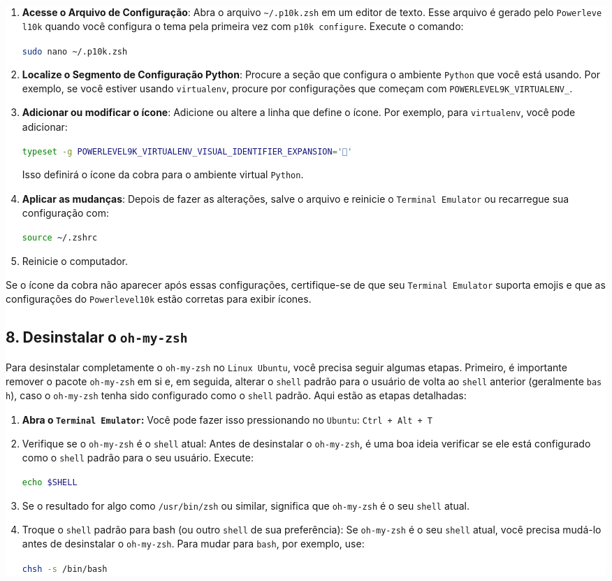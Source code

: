 1. **Acesse o Arquivo de Configuração**: Abra o arquivo `~/.p10k.zsh` em um editor de texto. Esse arquivo é gerado pelo `Powerlevel10k` quando você configura o tema pela primeira vez com `p10k configure`. Execute o comando:

    ```bash
    sudo nano ~/.p10k.zsh
    ```

2. **Localize o Segmento de Configuração Python**: Procure a seção que configura o ambiente `Python` que você está usando. Por exemplo, se você estiver usando `virtualenv`, procure por configurações que começam com `POWERLEVEL9K_VIRTUALENV_`.

3. **Adicionar ou modificar o ícone**: Adicione ou altere a linha que define o ícone. Por exemplo, para `virtualenv`, você pode adicionar:

    ```bash
    typeset -g POWERLEVEL9K_VIRTUALENV_VISUAL_IDENTIFIER_EXPANSION='🐍'
    ```

    Isso definirá o ícone da cobra para o ambiente virtual `Python`.

4. **Aplicar as mudanças**: Depois de fazer as alterações, salve o arquivo e reinicie o `Terminal Emulator` ou recarregue sua configuração com:

    ```bash
    source ~/.zshrc
    ```

5. Reinicie o computador.

Se o ícone da cobra não aparecer após essas configurações, certifique-se de que seu `Terminal Emulator` suporta emojis e que as configurações do `Powerlevel10k` estão corretas para exibir ícones.


## 8. Desinstalar o `oh-my-zsh`

Para desinstalar completamente o `oh-my-zsh` no `Linux Ubuntu`, você precisa seguir algumas etapas. Primeiro, é importante remover o pacote `oh-my-zsh` em si e, em seguida, alterar o `shell` padrão para o usuário de volta ao `shell` anterior (geralmente `bash`), caso o `oh-my-zsh` tenha sido configurado como o `shell` padrão. Aqui estão as etapas detalhadas:

1. **Abra o `Terminal Emulator`:** Você pode fazer isso pressionando no `Ubuntu`: `Ctrl + Alt + T`

2. Verifique se o `oh-my-zsh` é o `shell` atual: Antes de desinstalar o `oh-my-zsh`, é uma boa ideia verificar se ele está configurado como o `shell` padrão para o seu usuário. Execute:

    ```bash
    echo $SHELL
    ```

3. Se o resultado for algo como `/usr/bin/zsh` ou similar, significa que `oh-my-zsh` é o seu `shell` atual.

4. Troque o `shell` padrão para bash (ou outro `shell` de sua preferência): Se `oh-my-zsh` é o seu `shell` atual, você precisa mudá-lo antes de desinstalar o `oh-my-zsh`. Para mudar para `bash`, por exemplo, use:

    ```bash
    chsh -s /bin/bash
    ```
